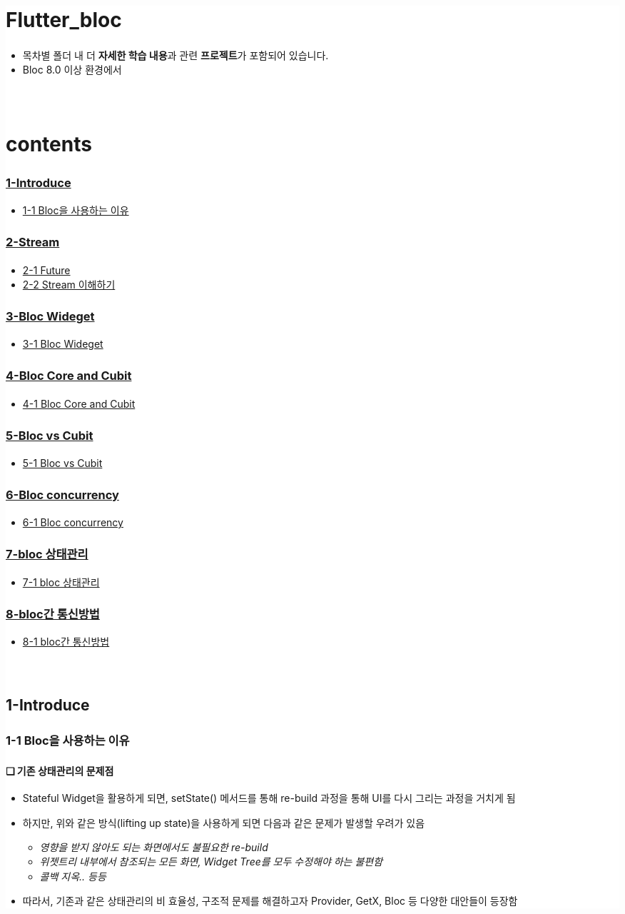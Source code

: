 # Flutter_bloc
- 목차별 폴더 내 더 **자세한 학습 내용**과 관련 **프로젝트**가 포함되어 있습니다.
- Bloc 8.0 이상 환경에서 

<br>

# contents

### [1-Introduce](#1-Introduce)
  - [1-1 Bloc을 사용하는 이유](#1-1-Bloc을-사용하는-이유)

### [2-Stream](#2-Stream)
  - [2-1 Future](#2-1-Future)
  - [2-2 Stream 이해하기](#2-2-Stream-이해하기)

### [3-Bloc Wideget](#3-Bloc-Wideget)
  - [3-1 Bloc Wideget](#3-1-Bloc-Wideget)

### [4-Bloc Core and Cubit](#4-Bloc-Core-and-Cubit)
  - [4-1 Bloc Core and Cubit](#4-1-Bloc-Core-and-Cubit)

### [5-Bloc vs Cubit](#5-Bloc-vs-Cubit)
  - [5-1 Bloc vs Cubit](#5-1-Bloc-vs-Cubit)

### [6-Bloc concurrency](#6-Bloc-concurrency)
  - [6-1 Bloc concurrency](#6-1-Bloc-concurrency)

### [7-bloc 상태관리](#7-bloc-상태관리)
  - [7-1 bloc 상태관리](#7-1-bloc-상태관리)

### [8-bloc간 통신방법](#8-bloc간-통신방법)
  - [8-1 bloc간 통신방법](#8-1-bloc간-통신방법)

<br>

## 1-Introduce

### 1-1 Bloc을 사용하는 이유 
  #### ❑ 기존 상태관리의 문제점
  - Stateful Widget을 활용하게 되면, setState() 메서드를 통해 re-build 과정을 통해 UI를 다시 그리는 과정을 거치게 됨
  - 하지만, 위와 같은 방식(lifting up state)을 사용하게 되면 다음과 같은 문제가 발생할 우려가 있음
    - _영향을 받지 않아도 되는 화면에서도 불필요한 re-build_
    - _위젯트리 내부에서 참조되는 모든 화면, Widget Tree를 모두 수정해야 하는 불편함_
    - _콜백 지옥..  등등_

  - 따라서, 기존과 같은 상태관리의 비 효율성, 구조적 문제를 해결하고자 Provider, GetX, Bloc 등 다양한 대안들이 등장함
